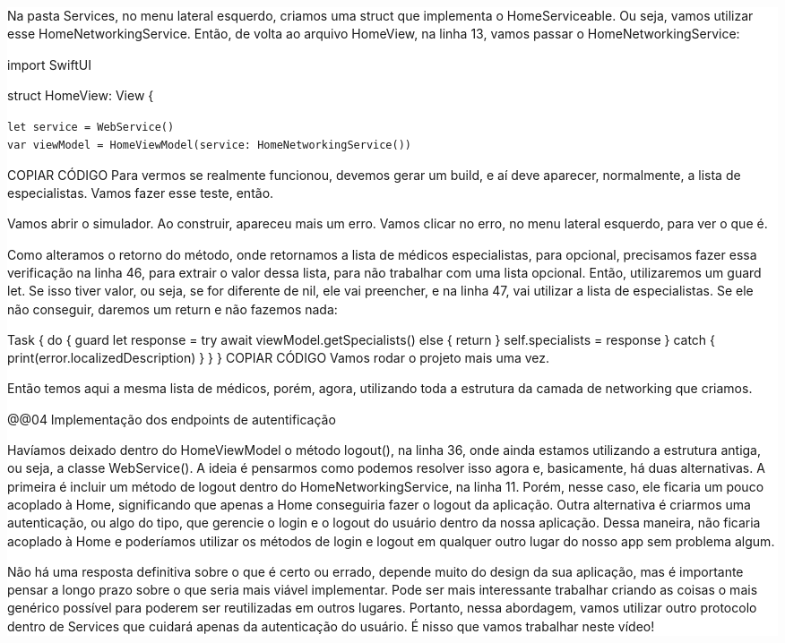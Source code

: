 Na pasta Services, no menu lateral esquerdo, criamos uma struct que implementa o HomeServiceable. Ou seja, vamos utilizar esse HomeNetworkingService. Então, de volta ao arquivo HomeView, na linha 13, vamos passar o HomeNetworkingService:

import SwiftUI

struct HomeView: View {

    let service = WebService()
    var viewModel = HomeViewModel(service: HomeNetworkingService())
COPIAR CÓDIGO
Para vermos se realmente funcionou, devemos gerar um build, e aí deve aparecer, normalmente, a lista de especialistas. Vamos fazer esse teste, então.

Vamos abrir o simulador. Ao construir, apareceu mais um erro. Vamos clicar no erro, no menu lateral esquerdo, para ver o que é.

Como alteramos o retorno do método, onde retornamos a lista de médicos especialistas, para opcional, precisamos fazer essa verificação na linha 46, para extrair o valor dessa lista, para não trabalhar com uma lista opcional. Então, utilizaremos um guard let. Se isso tiver valor, ou seja, se for diferente de nil, ele vai preencher, e na linha 47, vai utilizar a lista de especialistas. Se ele não conseguir, daremos um return e não fazemos nada:

Task {
    do {
        guard let response = try await viewModel.getSpecialists() else { 
            return }
        self.specialists = response
        } catch {
        print(error.localizedDescription)
        }
    }
}
COPIAR CÓDIGO
Vamos rodar o projeto mais uma vez.

Então temos aqui a mesma lista de médicos, porém, agora, utilizando toda a estrutura da camada de networking que criamos.

@@04
Implementação dos endpoints de autentificação

Havíamos deixado dentro do HomeViewModel o método logout(), na linha 36, onde ainda estamos utilizando a estrutura antiga, ou seja, a classe WebService(). A ideia é pensarmos como podemos resolver isso agora e, basicamente, há duas alternativas. A primeira é incluir um método de logout dentro do HomeNetworkingService, na linha 11. Porém, nesse caso, ele ficaria um pouco acoplado à Home, significando que apenas a Home conseguiria fazer o logout da aplicação.
Outra alternativa é criarmos uma autenticação, ou algo do tipo, que gerencie o login e o logout do usuário dentro da nossa aplicação. Dessa maneira, não ficaria acoplado à Home e poderíamos utilizar os métodos de login e logout em qualquer outro lugar do nosso app sem problema algum.

Não há uma resposta definitiva sobre o que é certo ou errado, depende muito do design da sua aplicação, mas é importante pensar a longo prazo sobre o que seria mais viável implementar. Pode ser mais interessante trabalhar criando as coisas o mais genérico possível para poderem ser reutilizadas em outros lugares. Portanto, nessa abordagem, vamos utilizar outro protocolo dentro de Services que cuidará apenas da autenticação do usuário. É nisso que vamos trabalhar neste vídeo!
